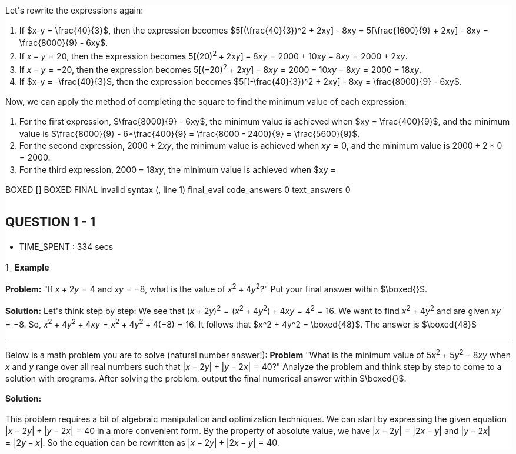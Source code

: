 Let's rewrite the expressions again:

1. If $x-y = \frac{40}{3}$, then the expression becomes $5[(\frac{40}{3})^2 + 2xy] - 8xy = 5[\frac{1600}{9} + 2xy] - 8xy = \frac{8000}{9} - 6xy$.
2. If $x-y = 20$, then the expression becomes $5[(20)^2 + 2xy] - 8xy = 2000 + 10xy - 8xy = 2000 + 2xy$.
3. If $x-y = -20$, then the expression becomes $5[(-20)^2 + 2xy] - 8xy = 2000 - 10xy - 8xy = 2000 - 18xy$.
4. If $x-y = -\frac{40}{3}$, then the expression becomes $5[(-\frac{40}{3})^2 + 2xy] - 8xy = \frac{8000}{9} - 6xy$.

Now, we can apply the method of completing the square to find the minimum value of each expression:

1. For the first expression, $\frac{8000}{9} - 6xy$, the minimum value is achieved when $xy = \frac{400}{9}$, and the minimum value is $\frac{8000}{9} - 6*\frac{400}{9} = \frac{8000 - 2400}{9} = \frac{5600}{9}$.
2. For the second expression, $2000 + 2xy$, the minimum value is achieved when $xy = 0$, and the minimum value is $2000 + 2*0 = 2000$.
3. For the third expression, $2000 - 18xy$, the minimum value is achieved when $xy =

BOXED []
BOXED FINAL 
invalid syntax (<string>, line 1) final_eval
code_answers 0 text_answers 0



## QUESTION 1 - 1 
- TIME_SPENT : 334 secs

1_
**Example**

**Problem:** 
"If $x + 2y= 4$ and $xy = -8$, what is the value of $x^2 + 4y^2$?"
Put your final answer within $\boxed{}$.

**Solution:** 
Let's think step by step:
We see that $(x + 2y)^2 = (x^2 + 4y^2) + 4xy = 4^2 = 16$. We want to find $x^2 + 4y^2$ and are given $xy = -8$. So, $x^2 + 4y^2 + 4xy = x^2 + 4y^2 + 4(-8) = 16$. It follows that $x^2 + 4y^2 = \boxed{48}$. The answer is $\boxed{48}$


---

Below is a math problem you are to solve (natural number answer!):
**Problem**
"What is the minimum value of $5x^2+5y^2-8xy$ when $x$ and $y$ range over all real numbers such that $|x-2y| + |y-2x| = 40$?"
Analyze the problem and think step by step to come to a solution with programs. After solving the problem, output the final numerical answer within $\boxed{}$.

**Solution:**


This problem requires a bit of algebraic manipulation and optimization techniques. We can start by expressing the given equation $|x-2y| + |y-2x| = 40$ in a more convenient form. By the property of absolute value, we have $|x-2y| = |2x-y|$ and $|y-2x| = |2y-x|$. So the equation can be rewritten as $|x-2y| + |2x-y| = 40$.
